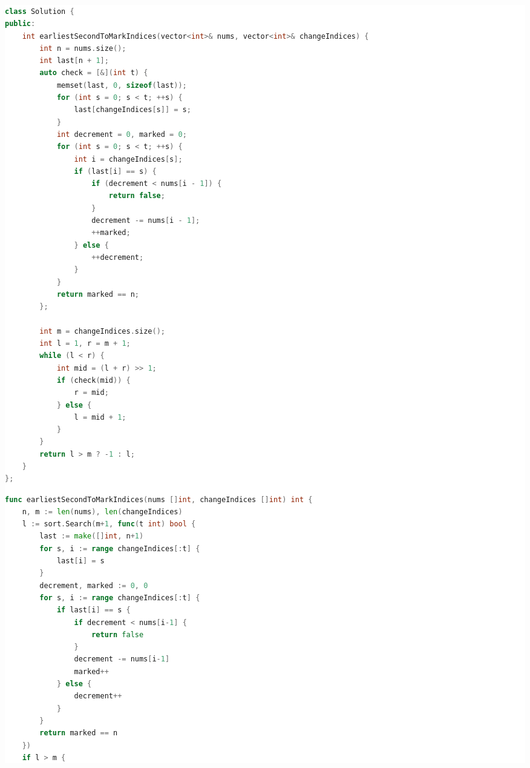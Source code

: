 ```cpp
class Solution {
public:
    int earliestSecondToMarkIndices(vector<int>& nums, vector<int>& changeIndices) {
        int n = nums.size();
        int last[n + 1];
        auto check = [&](int t) {
            memset(last, 0, sizeof(last));
            for (int s = 0; s < t; ++s) {
                last[changeIndices[s]] = s;
            }
            int decrement = 0, marked = 0;
            for (int s = 0; s < t; ++s) {
                int i = changeIndices[s];
                if (last[i] == s) {
                    if (decrement < nums[i - 1]) {
                        return false;
                    }
                    decrement -= nums[i - 1];
                    ++marked;
                } else {
                    ++decrement;
                }
            }
            return marked == n;
        };

        int m = changeIndices.size();
        int l = 1, r = m + 1;
        while (l < r) {
            int mid = (l + r) >> 1;
            if (check(mid)) {
                r = mid;
            } else {
                l = mid + 1;
            }
        }
        return l > m ? -1 : l;
    }
};
```

```go
func earliestSecondToMarkIndices(nums []int, changeIndices []int) int {
	n, m := len(nums), len(changeIndices)
	l := sort.Search(m+1, func(t int) bool {
		last := make([]int, n+1)
		for s, i := range changeIndices[:t] {
			last[i] = s
		}
		decrement, marked := 0, 0
		for s, i := range changeIndices[:t] {
			if last[i] == s {
				if decrement < nums[i-1] {
					return false
				}
				decrement -= nums[i-1]
				marked++
			} else {
				decrement++
			}
		}
		return marked == n
	})
	if l > m {
```